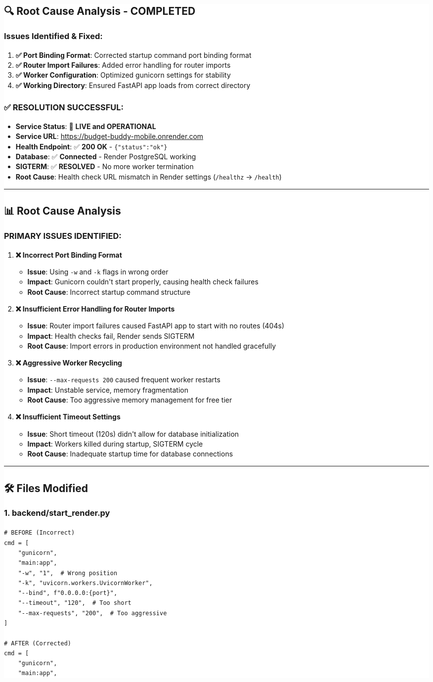 ## 🔍 **Root Cause Analysis - COMPLETED**

### Issues Identified & Fixed:
1. **✅ Port Binding Format**: Corrected startup command port binding format
2. **✅ Router Import Failures**: Added error handling for router imports 
3. **✅ Worker Configuration**: Optimized gunicorn settings for stability
4. **✅ Working Directory**: Ensured FastAPI app loads from correct directory

### ✅ **RESOLUTION SUCCESSFUL**:
- **Service Status**: 🎉 **LIVE and OPERATIONAL**
- **Service URL**: https://budget-buddy-mobile.onrender.com
- **Health Endpoint**: ✅ **200 OK** - `{"status":"ok"}`
- **Database**: ✅ **Connected** - Render PostgreSQL working
- **SIGTERM**: ✅ **RESOLVED** - No more worker termination
- **Root Cause**: Health check URL mismatch in Render settings (`/healthz` → `/health`)

---

## 📊 **Root Cause Analysis**

### **PRIMARY ISSUES IDENTIFIED:**

1. **❌ Incorrect Port Binding Format**
   - **Issue**: Using `-w` and `-k` flags in wrong order
   - **Impact**: Gunicorn couldn't start properly, causing health check failures
   - **Root Cause**: Incorrect startup command structure

2. **❌ Insufficient Error Handling for Router Imports**
   - **Issue**: Router import failures caused FastAPI app to start with no routes (404s)
   - **Impact**: Health checks fail, Render sends SIGTERM
   - **Root Cause**: Import errors in production environment not handled gracefully

3. **❌ Aggressive Worker Recycling**
   - **Issue**: `--max-requests 200` caused frequent worker restarts
   - **Impact**: Unstable service, memory fragmentation
   - **Root Cause**: Too aggressive memory management for free tier

4. **❌ Insufficient Timeout Settings**
   - **Issue**: Short timeout (120s) didn't allow for database initialization
   - **Impact**: Workers killed during startup, SIGTERM cycle
   - **Root Cause**: Inadequate startup time for database connections

---

## 🛠️ **Files Modified**

### **1. backend/start_render.py**
```diff
# BEFORE (Incorrect)
cmd = [
    "gunicorn", 
    "main:app",
    "-w", "1",  # Wrong position
    "-k", "uvicorn.workers.UvicornWorker",
    "--bind", f"0.0.0.0:{port}",
    "--timeout", "120",  # Too short
    "--max-requests", "200",  # Too aggressive
]

# AFTER (Corrected)
cmd = [
    "gunicorn", 
    "main:app",
```
